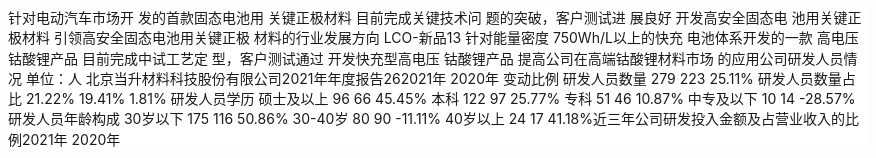针对电动汽车市场开
发的首款固态电池用
关键正极材料
目前完成关键技术问
题的突破，客户测试进
展良好
开发高安全固态电
池用关键正极材料
引领高安全固态电池用关键正极
材料的行业发展方向
LCO-新品13
针对能量密度
750Wh/L以上的快充
电池体系开发的一款
高电压钴酸锂产品
目前完成中试工艺定
型，客户测试通过
开发快充型高电压
钴酸锂产品
提高公司在高端钴酸锂材料市场
的应用公司研发人员情况
单位：人
北京当升材料科技股份有限公司2021年年度报告262021年
2020年
变动比例
研发人员数量
279
223
25.11%
研发人员数量占比
21.22%
19.41%
1.81%
研发人员学历
硕士及以上
96
66
45.45%
本科
122
97
25.77%
专科
51
46
10.87%
中专及以下
10
14
-28.57%
研发人员年龄构成
30岁以下
175
116
50.86%
30-40岁
80
90
-11.11%
40岁以上
24
17
41.18%近三年公司研发投入金额及占营业收入的比例2021年
2020年